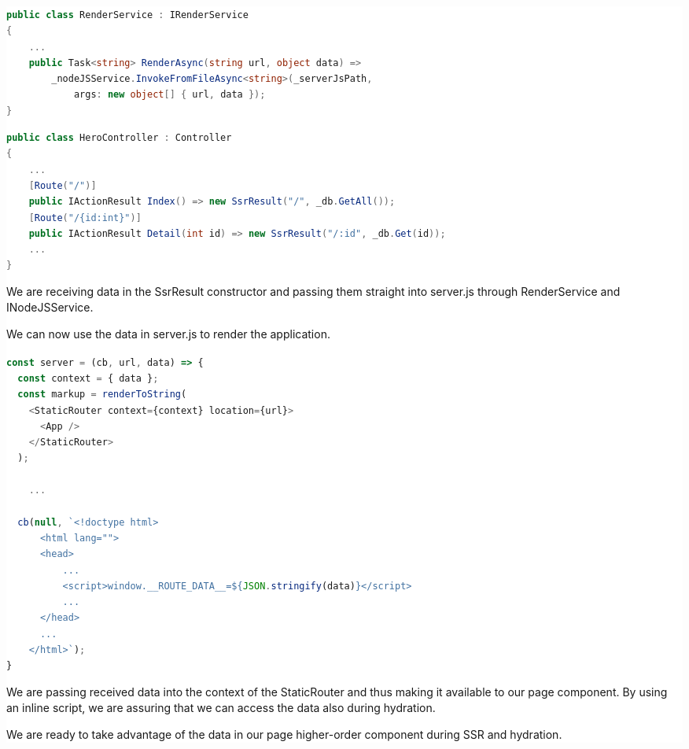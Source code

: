 ```cs
public class RenderService : IRenderService
{
    ...
    public Task<string> RenderAsync(string url, object data) => 
        _nodeJSService.InvokeFromFileAsync<string>(_serverJsPath, 
            args: new object[] { url, data });
}
```    

```cs
public class HeroController : Controller
{
    ...
    [Route("/")]
    public IActionResult Index() => new SsrResult("/", _db.GetAll());
    [Route("/{id:int}")]
    public IActionResult Detail(int id) => new SsrResult("/:id", _db.Get(id));
    ...
}
```    

We are receiving data in the SsrResult constructor and passing them straight into server.js through RenderService and INodeJSService.

We can now use the data in server.js to render the application.

```js
const server = (cb, url, data) => {
  const context = { data };
  const markup = renderToString(
    <StaticRouter context={context} location={url}>
      <App />
    </StaticRouter>
  );

    ...
  
  cb(null, `<!doctype html>
      <html lang="">
      <head>
          ...
          <script>window.__ROUTE_DATA__=${JSON.stringify(data)}</script>
          ...
      </head>
      ...
    </html>`);
}
```    

We are passing received data into the context of the StaticRouter and thus making it available to our page component. By using an inline script, we are assuring that we can access the data also during hydration.

We are ready to take advantage of the data in our page higher-order component during SSR and hydration.
